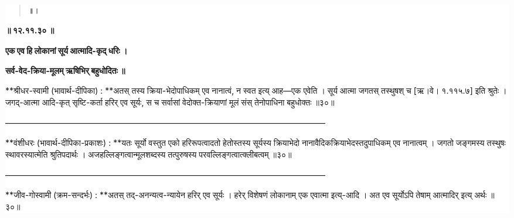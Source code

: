 > **॥।**

**॥ १२.११.३० ॥**

**एक एव हि लोकानां सूर्य आत्मादि-कृद् धरिः ।**

**सर्व-वेद-क्रिया-मूलम् ऋषिभिर् बहुधोदितः ॥**

**श्रीधर-स्वामी (भावार्थ-दीपिका) : **अतस् तस्य क्रिया-भेदोपाधिकम् एव नानात्वं, न स्वत इत्य् आह—एक एवेति । सूर्य आत्मा जगतस् तस्थुषश् च [ऋ।वे। १.११५.७] इति श्रुतेः । जगद्-आत्मा आदि-कृत् सृष्टि-कर्ता हरिर् एव सूर्यः, स च सर्वासां वेदोक्त-क्रियाणां मूलं संस् तेनोपाधिना बहुधोक्तः ॥३०॥

———————————————————————————————————————

**वंशीधरः (भावार्थ-दीपिका-प्रकाशः) : **यतः सूर्यो वस्तुत एको हरिरूपत्वादतो हेतोस्तस्य सूर्यस्य क्रियाभेदो नानावैदिकक्रियाभेदस्तदुपाधिकम् एव नानात्वम् । जगतो जङ्गमस्य तस्थुषः स्थावरस्यात्मेति श्रुतिपदार्थः । अजहल्लिङ्गत्वान्मूलशब्दस्य तत्पुरुषस्य परवल्लिङ्गत्वात्क्लीबत्वम् ॥३०॥

———————————————————————————————————————

**जीव-गोस्वामी (क्रम-सन्दर्भः) : **अतस् तद्-अनन्यत्व-न्यायेन हरिर् एव सूर्यः । हरेर् विशेषणं लोकानाम् एक एवात्मा इत्य्-आदि । अत एव सूर्योऽपि तेषाम् आत्मादिर् इत्य् अर्थः ॥३०॥

